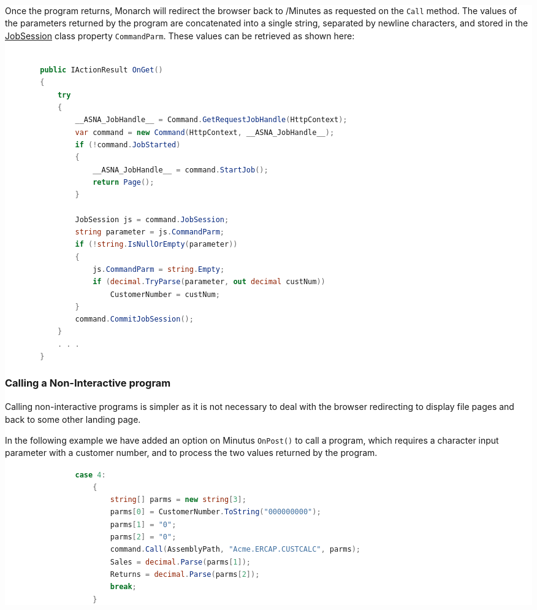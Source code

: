 Once the program returns, Monarch will redirect the browser back to /Minutes as requested on the `Call` method.  The values of the parameters returned by the program are concatenated into a single string, separated by newline characters, and stored in the [JobSession](/reference/expo/qsys-expo-model/job-session.html) class property `CommandParm`.  These values can be retrieved as shown here:
```cs

        public IActionResult OnGet()
        {
            try
            {
                __ASNA_JobHandle__ = Command.GetRequestJobHandle(HttpContext);
                var command = new Command(HttpContext, __ASNA_JobHandle__);
                if (!command.JobStarted)
                {
                    __ASNA_JobHandle__ = command.StartJob();
                    return Page();
                }

                JobSession js = command.JobSession;
                string parameter = js.CommandParm;
                if (!string.IsNullOrEmpty(parameter))
                {
                    js.CommandParm = string.Empty;
                    if (decimal.TryParse(parameter, out decimal custNum))
                        CustomerNumber = custNum;
                }
                command.CommitJobSession();
            }
            . . . 
        }
```

### Calling a Non-Interactive program
Calling non-interactive programs is simpler as it is not necessary to deal with the browser redirecting to display file pages and back to some other landing page.

In the following example we have added an option on Minutus `OnPost()` to call a program, which requires a character input parameter with a customer number, and to process the two values returned by the program.

```cs
                case 4:
                    {
                        string[] parms = new string[3];
                        parms[0] = CustomerNumber.ToString("000000000");
                        parms[1] = "0";
                        parms[2] = "0";
                        command.Call(AssemblyPath, "Acme.ERCAP.CUSTCALC", parms);
                        Sales = decimal.Parse(parms[1]);
                        Returns = decimal.Parse(parms[2]);
                        break;
                    }
```
